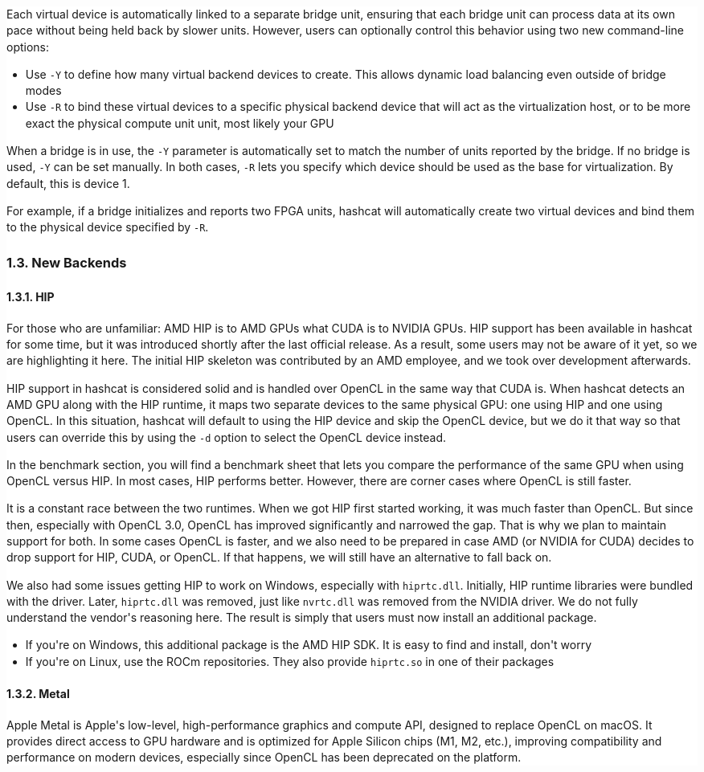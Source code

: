 Each virtual device is automatically linked to a separate bridge unit, ensuring that each bridge unit can process data at its own pace without being held back by slower units. However, users can optionally control this behavior using two new command-line options:

* Use `-Y` to define how many virtual backend devices to create. This allows dynamic load balancing even outside of bridge modes
* Use `-R` to bind these virtual devices to a specific physical backend device that will act as the virtualization host, or to be more exact the physical compute unit unit, most likely your GPU

When a bridge is in use, the `-Y` parameter is automatically set to match the number of units reported by the bridge. If no bridge is used, `-Y` can be set manually. In both cases, `-R` lets you specify which device should be used as the base for virtualization. By default, this is device 1.

For example, if a bridge initializes and reports two FPGA units, hashcat will automatically create two virtual devices and bind them to the physical device specified by `-R`.

### 1.3. New Backends

#### 1.3.1. HIP

For those who are unfamiliar: AMD HIP is to AMD GPUs what CUDA is to NVIDIA GPUs. HIP support has been available in hashcat for some time, but it was introduced shortly after the last official release. As a result, some users may not be aware of it yet, so we are highlighting it here. The initial HIP skeleton was contributed by an AMD employee, and we took over development afterwards.

HIP support in hashcat is considered solid and is handled over OpenCL in the same way that CUDA is. When hashcat detects an AMD GPU along with the HIP runtime, it maps two separate devices to the same physical GPU: one using HIP and one using OpenCL. In this situation, hashcat will default to using the HIP device and skip the OpenCL device, but we do it that way so that users can override this by using the `-d` option to select the OpenCL device instead.

In the benchmark section, you will find a benchmark sheet that lets you compare the performance of the same GPU when using OpenCL versus HIP. In most cases, HIP performs better. However, there are corner cases where OpenCL is still faster.

It is a constant race between the two runtimes. When we got HIP first started working, it was much faster than OpenCL. But since then, especially with OpenCL 3.0, OpenCL has improved significantly and narrowed the gap. That is why we plan to maintain support for both. In some cases OpenCL is faster, and we also need to be prepared in case AMD (or NVIDIA for CUDA) decides to drop support for HIP, CUDA, or OpenCL. If that happens, we will still have an alternative to fall back on.

We also had some issues getting HIP to work on Windows, especially with `hiprtc.dll`. Initially, HIP runtime libraries were bundled with the driver. Later, `hiprtc.dll` was removed, just like `nvrtc.dll` was removed from the NVIDIA driver. We do not fully understand the vendor's reasoning here. The result is simply that users must now install an additional package.

* If you're on Windows, this additional package is the AMD HIP SDK. It is easy to find and install, don't worry
* If you're on Linux, use the ROCm repositories. They also provide `hiprtc.so` in one of their packages

#### 1.3.2. Metal

Apple Metal is Apple's low-level, high-performance graphics and compute API, designed to replace OpenCL on macOS. It provides direct access to GPU hardware and is optimized for Apple Silicon chips (M1, M2, etc.), improving compatibility and performance on modern devices, especially since OpenCL has been deprecated on the platform.
